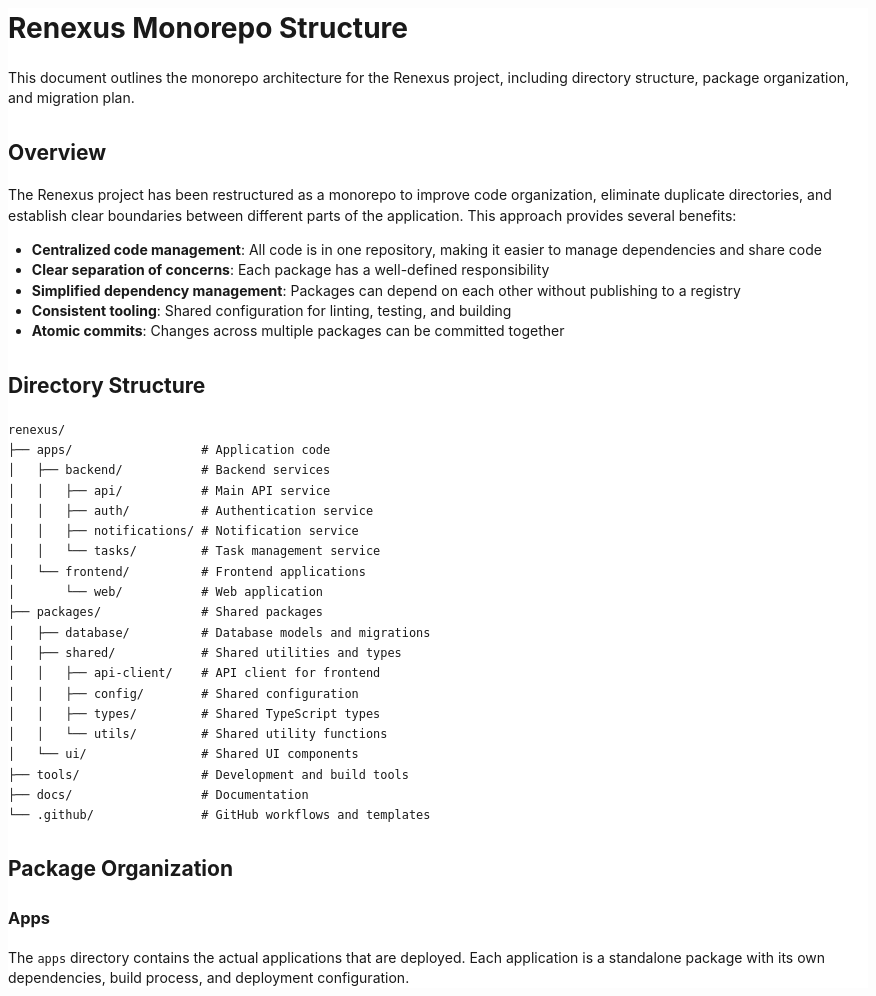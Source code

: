 # Renexus Monorepo Structure

This document outlines the monorepo architecture for the Renexus project, including directory structure, package organization, and migration plan.

## Overview

The Renexus project has been restructured as a monorepo to improve code organization, eliminate duplicate directories, and establish clear boundaries between different parts of the application. This approach provides several benefits:

- **Centralized code management**: All code is in one repository, making it easier to manage dependencies and share code
- **Clear separation of concerns**: Each package has a well-defined responsibility
- **Simplified dependency management**: Packages can depend on each other without publishing to a registry
- **Consistent tooling**: Shared configuration for linting, testing, and building
- **Atomic commits**: Changes across multiple packages can be committed together

## Directory Structure

```
renexus/
├── apps/                  # Application code
│   ├── backend/           # Backend services
│   │   ├── api/           # Main API service
│   │   ├── auth/          # Authentication service
│   │   ├── notifications/ # Notification service
│   │   └── tasks/         # Task management service
│   └── frontend/          # Frontend applications
│       └── web/           # Web application
├── packages/              # Shared packages
│   ├── database/          # Database models and migrations
│   ├── shared/            # Shared utilities and types
│   │   ├── api-client/    # API client for frontend
│   │   ├── config/        # Shared configuration
│   │   ├── types/         # Shared TypeScript types
│   │   └── utils/         # Shared utility functions
│   └── ui/                # Shared UI components
├── tools/                 # Development and build tools
├── docs/                  # Documentation
└── .github/               # GitHub workflows and templates
```

## Package Organization

### Apps

The `apps` directory contains the actual applications that are deployed. Each application is a standalone package with its own dependencies, build process, and deployment configuration.
